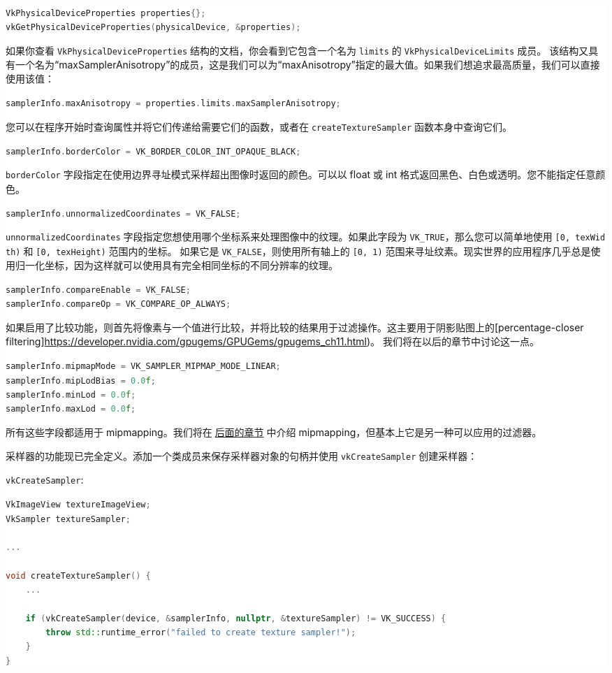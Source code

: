 ```c++
VkPhysicalDeviceProperties properties{};
vkGetPhysicalDeviceProperties(physicalDevice, &properties);
```

如果你查看 `VkPhysicalDeviceProperties` 结构的文档，你会看到它包含一个名为 `limits` 的 `VkPhysicalDeviceLimits` 成员。 该结构又具有一个名为“maxSamplerAnisotropy”的成员，这是我们可以为“maxAnisotropy”指定的最大值。如果我们想追求最高质量，我们可以直接使用该值：

```c++
samplerInfo.maxAnisotropy = properties.limits.maxSamplerAnisotropy;
```

您可以在程序开始时查询属性并将它们传递给需要它们的函数，或者在 `createTextureSampler` 函数本身中查询它们。

```c++
samplerInfo.borderColor = VK_BORDER_COLOR_INT_OPAQUE_BLACK;
```

`borderColor` 字段指定在使用边界寻址模式采样超出图像时返回的颜色。可以以 float 或 int 格式返回黑色、白色或透明。您不能指定任意颜色。

```c++
samplerInfo.unnormalizedCoordinates = VK_FALSE;
```

`unnormalizedCoordinates` 字段指定您想使用哪个坐标系来处理图像中的纹理。如果此字段为 `VK_TRUE`，那么您可以简单地使用 `[0, texWidth)` 和 `[0, texHeight)` 范围内的坐标。 如果它是 `VK_FALSE`，则使用所有轴上的 `[0, 1)` 范围来寻址纹素。现实世界的应用程序几乎总是使用归一化坐标，因为这样就可以使用具有完全相同坐标的不同分辨率的纹理。

```c++
samplerInfo.compareEnable = VK_FALSE;
samplerInfo.compareOp = VK_COMPARE_OP_ALWAYS;
```

如果启用了比较功能，则首先将像素与一个值进行比较，并将比较的结果用于过滤操作。这主要用于阴影贴图上的[percentage-closer filtering]https://developer.nvidia.com/gpugems/GPUGems/gpugems_ch11.html)。 我们将在以后的章节中讨论这一点。

```c++
samplerInfo.mipmapMode = VK_SAMPLER_MIPMAP_MODE_LINEAR;
samplerInfo.mipLodBias = 0.0f;
samplerInfo.minLod = 0.0f;
samplerInfo.maxLod = 0.0f;
```

所有这些字段都适用于 mipmapping。我们将在 [后面的章节](/Generating_Mipmaps) 中介绍 mipmapping，但基本上它是另一种可以应用的过滤器。

采样器的功能现已完全定义。添加一个类成员来保存采样器对象的句柄并使用 `vkCreateSampler` 创建采样器：

`vkCreateSampler`:

```c++
VkImageView textureImageView;
VkSampler textureSampler;

...

void createTextureSampler() {
    ...

    if (vkCreateSampler(device, &samplerInfo, nullptr, &textureSampler) != VK_SUCCESS) {
        throw std::runtime_error("failed to create texture sampler!");
    }
}
```
